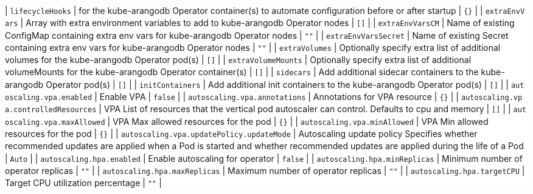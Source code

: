 | `lifecycleHooks`                                    | for the kube-arangodb Operator container(s) to automate configuration before or after startup                                                                                                                                       | `{}`                            |
| `extraEnvVars`                                      | Array with extra environment variables to add to kube-arangodb Operator nodes                                                                                                                                                       | `[]`                            |
| `extraEnvVarsCM`                                    | Name of existing ConfigMap containing extra env vars for kube-arangodb Operator nodes                                                                                                                                               | `""`                            |
| `extraEnvVarsSecret`                                | Name of existing Secret containing extra env vars for kube-arangodb Operator nodes                                                                                                                                                  | `""`                            |
| `extraVolumes`                                      | Optionally specify extra list of additional volumes for the kube-arangodb Operator pod(s)                                                                                                                                           | `[]`                            |
| `extraVolumeMounts`                                 | Optionally specify extra list of additional volumeMounts for the kube-arangodb Operator container(s)                                                                                                                                | `[]`                            |
| `sidecars`                                          | Add additional sidecar containers to the kube-arangodb Operator pod(s)                                                                                                                                                              | `[]`                            |
| `initContainers`                                    | Add additional init containers to the kube-arangodb Operator pod(s)                                                                                                                                                                 | `[]`                            |
| `autoscaling.vpa.enabled`                           | Enable VPA                                                                                                                                                                                                                          | `false`                         |
| `autoscaling.vpa.annotations`                       | Annotations for VPA resource                                                                                                                                                                                                        | `{}`                            |
| `autoscaling.vpa.controlledResources`               | VPA List of resources that the vertical pod autoscaler can control. Defaults to cpu and memory                                                                                                                                      | `[]`                            |
| `autoscaling.vpa.maxAllowed`                        | VPA Max allowed resources for the pod                                                                                                                                                                                               | `{}`                            |
| `autoscaling.vpa.minAllowed`                        | VPA Min allowed resources for the pod                                                                                                                                                                                               | `{}`                            |
| `autoscaling.vpa.updatePolicy.updateMode`           | Autoscaling update policy Specifies whether recommended updates are applied when a Pod is started and whether recommended updates are applied during the life of a Pod                                                              | `Auto`                          |
| `autoscaling.hpa.enabled`                           | Enable autoscaling for operator                                                                                                                                                                                                     | `false`                         |
| `autoscaling.hpa.minReplicas`                       | Minimum number of operator replicas                                                                                                                                                                                                 | `""`                            |
| `autoscaling.hpa.maxReplicas`                       | Maximum number of operator replicas                                                                                                                                                                                                 | `""`                            |
| `autoscaling.hpa.targetCPU`                         | Target CPU utilization percentage                                                                                                                                                                                                   | `""`                            |